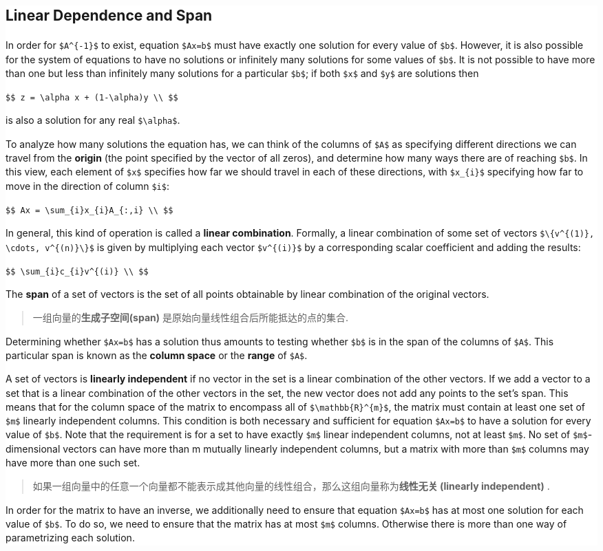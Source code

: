 ## Linear Dependence and Span

In order for `$A^{-1}$` to exist, equation `$Ax=b$` must have exactly one solution for every value of `$b$`. However, it is also possible for the system of equations to have no solutions or infinitely many solutions for some values of `$b$`. It is not possible to have more than one but less than infinitely many solutions for a particular `$b$`; if both `$x$` and `$y$` are solutions then

`$$
z = \alpha x + (1-\alpha)y \\
$$`

is also a solution for any real `$\alpha$`.

To analyze how many solutions the equation has, we can think of the columns of `$A$` as specifying different directions we can travel from the **origin** (the point specified by the vector of all zeros), and determine how many ways there are of reaching `$b$`. In this view, each element of `$x$` specifies how far we should travel in each of these directions, with `$x_{i}$` specifying how far to move in the direction of column `$i$`:

`$$
Ax = \sum_{i}x_{i}A_{:,i} \\
$$`

In general, this kind of operation is called a **linear combination**. Formally, a linear combination of some set of vectors `$\{v^{(1)}, \cdots, v^{(n)}\}$` is given by multiplying each vector `$v^{(i)}$` by a corresponding scalar coefficient and adding the results:

`$$
\sum_{i}c_{i}v^{(i)} \\
$$`

The **span** of a set of vectors is the set of all points obtainable by linear combination of the original vectors.

> 一组向量的**生成子空间(span)** 是原始向量线性组合后所能抵达的点的集合.

Determining whether `$Ax=b$` has a solution thus amounts to testing whether `$b$` is in the span of the columns of `$A$`. This particular span is known as the **column space** or the **range** of `$A$`.

A set of vectors is **linearly independent** if no vector in the set is a linear combination of the other vectors. If we add a vector to a set that is a linear combination of the other vectors in the set, the new vector does not add any points to the set’s span. This means that for the column space of the matrix to encompass all of `$\mathbb{R}^{m}$`, the matrix must contain at least one set of `$m$` linearly independent columns. This condition is both necessary and sufficient for equation `$Ax=b$` to have a solution for every value of `$b$`. Note that the requirement is for a set to have exactly `$m$` linear independent columns, not at least `$m$`. No set of `$m$`-dimensional vectors can have more than m mutually linearly independent columns, but a matrix with more than `$m$` columns may have more than one such set.

> 如果一组向量中的任意一个向量都不能表示成其他向量的线性组合，那么这组向量称为**线性无关 (linearly independent)** .

In order for the matrix to have an inverse, we additionally need to ensure that equation `$Ax=b$` has at most one solution for each value of `$b$`. To do so, we need to ensure that the matrix has at most `$m$` columns. Otherwise there is more than one way of parametrizing each solution.
